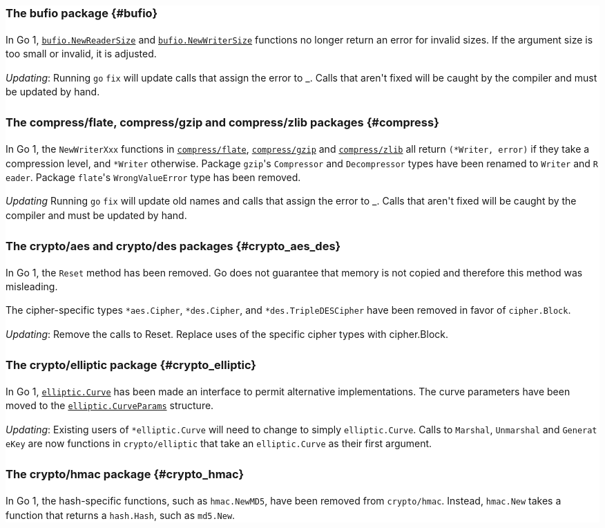 ### The bufio package {#bufio}

In Go 1, [`bufio.NewReaderSize`](/pkg/bufio/#NewReaderSize) and
[`bufio.NewWriterSize`](/pkg/bufio/#NewWriterSize) functions no longer
return an error for invalid sizes. If the argument size is too small or
invalid, it is adjusted.

*Updating*: Running `go` `fix` will update calls that assign the error
to \_. Calls that aren't fixed will be caught by the compiler and must
be updated by hand.

### The compress/flate, compress/gzip and compress/zlib packages {#compress}

In Go 1, the `NewWriterXxx` functions in
[`compress/flate`](/pkg/compress/flate),
[`compress/gzip`](/pkg/compress/gzip) and
[`compress/zlib`](/pkg/compress/zlib) all return `(*Writer, error)` if
they take a compression level, and `*Writer` otherwise. Package `gzip`'s
`Compressor` and `Decompressor` types have been renamed to `Writer` and
`Reader`. Package `flate`'s `WrongValueError` type has been removed.

*Updating* Running `go` `fix` will update old names and calls that
assign the error to \_. Calls that aren't fixed will be caught by the
compiler and must be updated by hand.

### The crypto/aes and crypto/des packages {#crypto_aes_des}

In Go 1, the `Reset` method has been removed. Go does not guarantee that
memory is not copied and therefore this method was misleading.

The cipher-specific types `*aes.Cipher`, `*des.Cipher`, and
`*des.TripleDESCipher` have been removed in favor of `cipher.Block`.

*Updating*: Remove the calls to Reset. Replace uses of the specific
cipher types with cipher.Block.

### The crypto/elliptic package {#crypto_elliptic}

In Go 1, [`elliptic.Curve`](/pkg/crypto/elliptic/#Curve) has been made
an interface to permit alternative implementations. The curve parameters
have been moved to the
[`elliptic.CurveParams`](/pkg/crypto/elliptic/#CurveParams) structure.

*Updating*: Existing users of `*elliptic.Curve` will need to change to
simply `elliptic.Curve`. Calls to `Marshal`, `Unmarshal` and
`GenerateKey` are now functions in `crypto/elliptic` that take an
`elliptic.Curve` as their first argument.

### The crypto/hmac package {#crypto_hmac}

In Go 1, the hash-specific functions, such as `hmac.NewMD5`, have been
removed from `crypto/hmac`. Instead, `hmac.New` takes a function that
returns a `hash.Hash`, such as `md5.New`.
